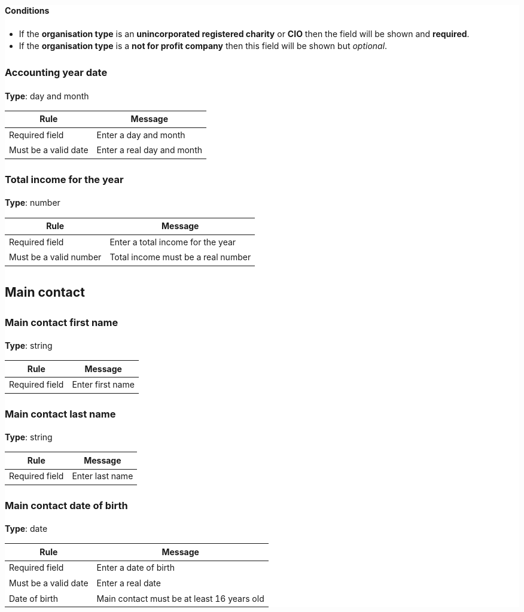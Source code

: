 #### Conditions

-   If the **organisation type** is an **unincorporated registered charity** or **CIO** then the field will be shown and **required**.
-   If the **organisation type** is a **not for profit company** then this field will be shown but _optional_.

### Accounting year date

**Type**: day and month

| Rule                 | Message                    |
| -------------------- | -------------------------- |
| Required field       | Enter a day and month      |
| Must be a valid date | Enter a real day and month |

### Total income for the year

**Type**: number

| Rule                   | Message                            |
| ---------------------- | ---------------------------------- |
| Required field         | Enter a total income for the year  |
| Must be a valid number | Total income must be a real number |

## Main contact

### Main contact first name

**Type**: string

| Rule           | Message          |
| -------------- | ---------------- |
| Required field | Enter first name |

### Main contact last name

**Type**: string

| Rule           | Message         |
| -------------- | --------------- |
| Required field | Enter last name |

### Main contact date of birth

**Type**: date

| Rule                 | Message                                    |
| -------------------- | ------------------------------------------ |
| Required field       | Enter a date of birth                      |
| Must be a valid date | Enter a real date                          |
| Date of birth        | Main contact must be at least 16 years old |
